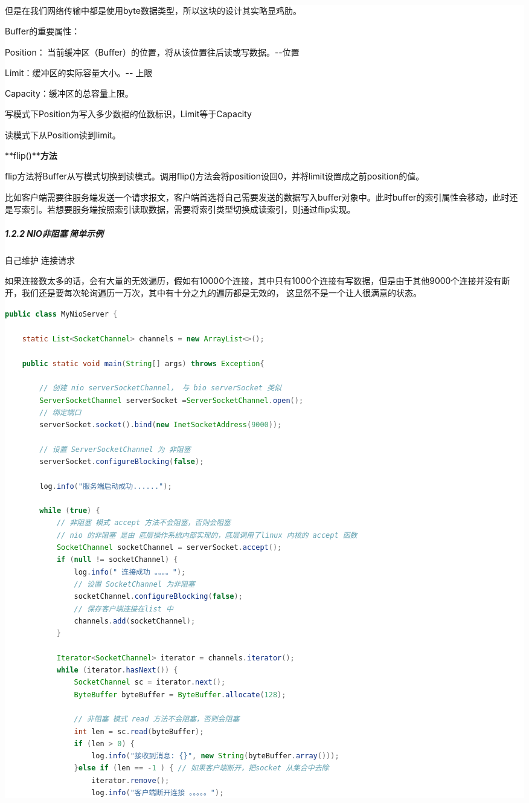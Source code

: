但是在我们网络传输中都是使用byte数据类型，所以这块的设计其实略显鸡肋。

Buffer的重要属性：

Position： 当前缓冲区（Buffer）的位置，将从该位置往后读或写数据。--位置

Limit：缓冲区的实际容量大小。-- 上限

Capacity：缓冲区的总容量上限。

写模式下Position为写入多少数据的位数标识，Limit等于Capacity

读模式下从Position读到limit。


**flip()****方法**

flip方法将Buffer从写模式切换到读模式。调用flip()方法会将position设回0，并将limit设置成之前position的值。

 比如客户端需要往服务端发送一个请求报文，客户端首选将自己需要发送的数据写入buffer对象中。此时buffer的索引属性会移动，此时还是写索引。若想要服务端按照索引读取数据，需要将索引类型切换成读索引，则通过flip实现。

##### 1.2.2 NIO非阻塞 简单示例 

  自己维护 连接请求 

   如果连接数太多的话，会有大量的无效遍历，假如有10000个连接，其中只有1000个连接有写数据，但是由于其他9000个连接并没有断开，我们还是要每次轮询遍历一万次，其中有十分之九的遍历都是无效的，
   这显然不是一个让人很满意的状态。

```java
public class MyNioServer {

    static List<SocketChannel> channels = new ArrayList<>();

    public static void main(String[] args) throws Exception{

        // 创建 nio serverSocketChannel， 与 bio serverSocket 类似
        ServerSocketChannel serverSocket =ServerSocketChannel.open();
        // 绑定端口
        serverSocket.socket().bind(new InetSocketAddress(9000));

        // 设置 ServerSocketChannel 为 非阻塞
        serverSocket.configureBlocking(false);

        log.info("服务端启动成功......");

        while (true) {
            // 非阻塞 模式 accept 方法不会阻塞，否则会阻塞
            // nio 的非阻塞 是由 底层操作系统内部实现的，底层调用了linux 内核的 accept 函数
            SocketChannel socketChannel = serverSocket.accept();
            if (null != socketChannel) {
                log.info(" 连接成功 。。。。");
                // 设置 SocketChannel 为非阻塞
                socketChannel.configureBlocking(false);
                // 保存客户端连接在list 中
                channels.add(socketChannel);
            }

            Iterator<SocketChannel> iterator = channels.iterator();
            while (iterator.hasNext()) {
                SocketChannel sc = iterator.next();
                ByteBuffer byteBuffer = ByteBuffer.allocate(128);

                // 非阻塞 模式 read 方法不会阻塞，否则会阻塞
                int len = sc.read(byteBuffer);
                if (len > 0) {
                    log.info("接收到消息: {}", new String(byteBuffer.array()));
                }else if (len == -1 ) { // 如果客户端断开，把socket 从集合中去除
                    iterator.remove();
                    log.info("客户端断开连接 。。。。。");
```